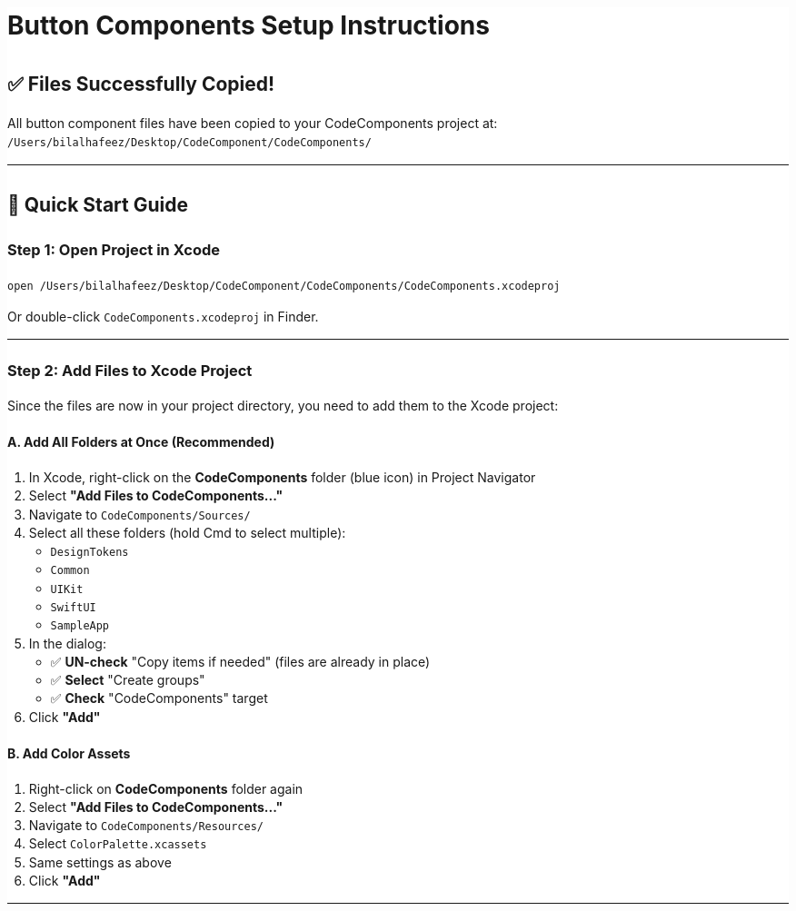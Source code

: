 # Button Components Setup Instructions

## ✅ Files Successfully Copied!

All button component files have been copied to your CodeComponents project at:  
`/Users/bilalhafeez/Desktop/CodeComponent/CodeComponents/`

---

## 🚀 Quick Start Guide

### Step 1: Open Project in Xcode

```bash
open /Users/bilalhafeez/Desktop/CodeComponent/CodeComponents/CodeComponents.xcodeproj
```

Or double-click `CodeComponents.xcodeproj` in Finder.

---

### Step 2: Add Files to Xcode Project

Since the files are now in your project directory, you need to add them to the Xcode project:

#### A. Add All Folders at Once (Recommended)

1. In Xcode, right-click on the **CodeComponents** folder (blue icon) in Project Navigator
2. Select **"Add Files to CodeComponents..."**
3. Navigate to `CodeComponents/Sources/`
4. Select all these folders (hold Cmd to select multiple):
   - `DesignTokens`
   - `Common`
   - `UIKit`
   - `SwiftUI`
   - `SampleApp`
5. In the dialog:
   - ✅ **UN-check** "Copy items if needed" (files are already in place)
   - ✅ **Select** "Create groups"
   - ✅ **Check** "CodeComponents" target
6. Click **"Add"**

#### B. Add Color Assets

1. Right-click on **CodeComponents** folder again
2. Select **"Add Files to CodeComponents..."**
3. Navigate to `CodeComponents/Resources/`
4. Select `ColorPalette.xcassets`
5. Same settings as above
6. Click **"Add"**

---
